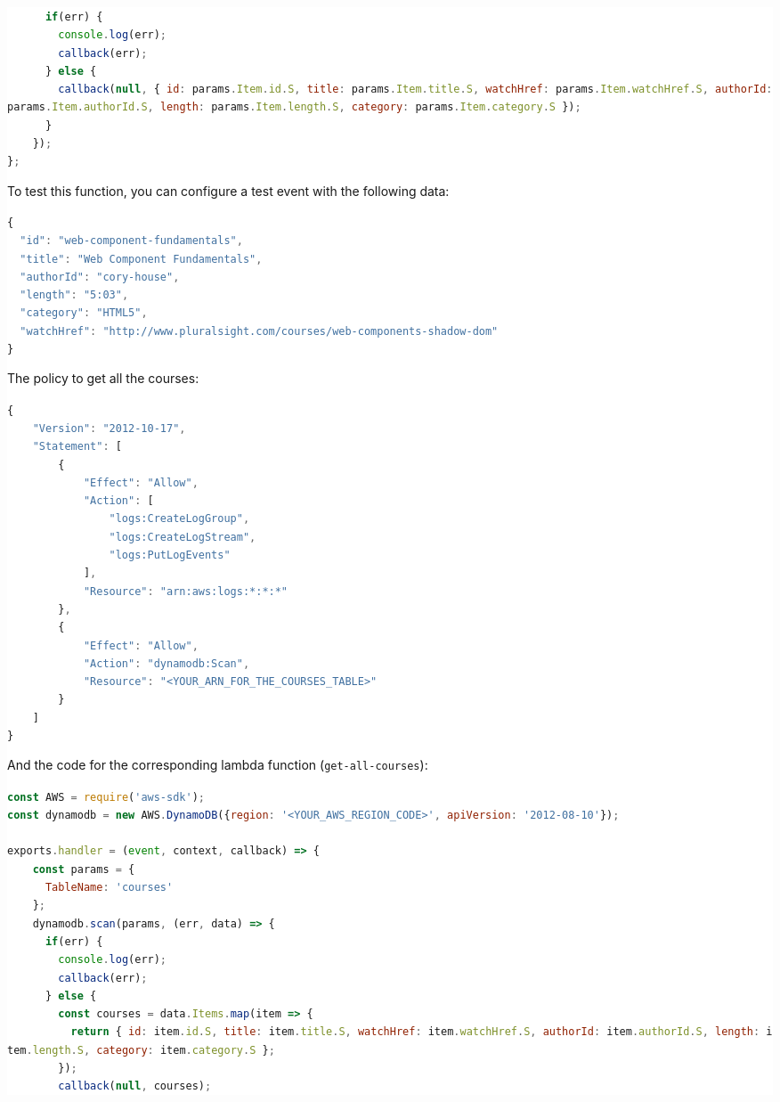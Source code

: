 ```javascript
      if(err) {
        console.log(err);
        callback(err);
      } else {
        callback(null, { id: params.Item.id.S, title: params.Item.title.S, watchHref: params.Item.watchHref.S, authorId: params.Item.authorId.S, length: params.Item.length.S, category: params.Item.category.S });
      }
    });
};
```
To test this function, you can configure a test event with the following data:
```javascript
{
  "id": "web-component-fundamentals",
  "title": "Web Component Fundamentals",
  "authorId": "cory-house",
  "length": "5:03",
  "category": "HTML5",
  "watchHref": "http://www.pluralsight.com/courses/web-components-shadow-dom"
}
```

The policy to get all the courses:
```javascript
{
    "Version": "2012-10-17",
    "Statement": [
        {
            "Effect": "Allow",
            "Action": [
                "logs:CreateLogGroup",
                "logs:CreateLogStream",
                "logs:PutLogEvents"
            ],
            "Resource": "arn:aws:logs:*:*:*"
        },
        {
            "Effect": "Allow",
            "Action": "dynamodb:Scan",
            "Resource": "<YOUR_ARN_FOR_THE_COURSES_TABLE>"
        }
    ]
}
```

And the code for the corresponding lambda function (`get-all-courses`):
```javascript
const AWS = require('aws-sdk');
const dynamodb = new AWS.DynamoDB({region: '<YOUR_AWS_REGION_CODE>', apiVersion: '2012-08-10'});

exports.handler = (event, context, callback) => {
    const params = {
      TableName: 'courses'
    };
    dynamodb.scan(params, (err, data) => {
      if(err) {
        console.log(err);
        callback(err);
      } else {
        const courses = data.Items.map(item => {
          return { id: item.id.S, title: item.title.S, watchHref: item.watchHref.S, authorId: item.authorId.S, length: item.length.S, category: item.category.S };
        });
        callback(null, courses);
```